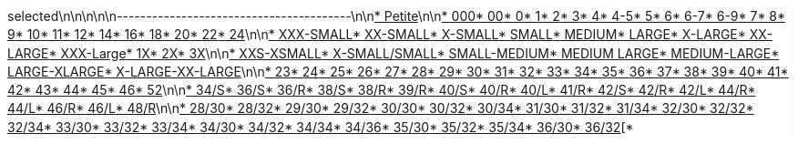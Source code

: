selected[](/all/?crawl=no)\n\n\n\n\n----------------------------------------\n\n[*   Petite](/all/?crawl=no&fit=Petite&size=PETITE%20SMALL)\n\n[*   000](/all/?crawl=no&size=000,PETITE%20SMALL)[*   00](/all/?crawl=no&size=00,PETITE%20SMALL)[*   0](/all/?crawl=no&size=0,PETITE%20SMALL)[*   1](/all/?crawl=no&size=1,PETITE%20SMALL)[*   2](/all/?crawl=no&size=2,PETITE%20SMALL)[*   3](/all/?crawl=no&size=3,PETITE%20SMALL)[*   4](/all/?crawl=no&size=4,PETITE%20SMALL)[*   4-5](/all/?crawl=no&size=4-5,PETITE%20SMALL)[*   5](/all/?crawl=no&size=5,PETITE%20SMALL)[*   6](/all/?crawl=no&size=6,PETITE%20SMALL)[*   6-7](/all/?crawl=no&size=6-7,PETITE%20SMALL)[*   6-9](/all/?crawl=no&size=6-9,PETITE%20SMALL)[*   7](/all/?crawl=no&size=7,PETITE%20SMALL)[*   8](/all/?crawl=no&size=8,PETITE%20SMALL)[*   9](/all/?crawl=no&size=9,PETITE%20SMALL)[*   10](/all/?crawl=no&size=10,PETITE%20SMALL)[*   11](/all/?crawl=no&size=11,PETITE%20SMALL)[*   12](/all/?crawl=no&size=12,PETITE%20SMALL)[*   14](/all/?crawl=no&size=14,PETITE%20SMALL)[*   16](/all/?crawl=no&size=16,PETITE%20SMALL)[*   18](/all/?crawl=no&size=18,PETITE%20SMALL)[*   20](/all/?crawl=no&size=20,PETITE%20SMALL)[*   22](/all/?crawl=no&size=22,PETITE%20SMALL)[*   24](/all/?crawl=no&size=24,PETITE%20SMALL)\n\n[*   XXX-SMALL](/all/?crawl=no&size=PETITE%20SMALL,XXX-SMALL)[*   XX-SMALL](/all/?crawl=no&size=PETITE%20SMALL,XX-SMALL)[*   X-SMALL](/all/?crawl=no&size=PETITE%20SMALL,X-SMALL)[*   SMALL](/all/?crawl=no&size=PETITE%20SMALL,SMALL)[*   MEDIUM](/all/?crawl=no&size=MEDIUM,PETITE%20SMALL)[*   LARGE](/all/?crawl=no&size=LARGE,PETITE%20SMALL)[*   X-LARGE](/all/?crawl=no&size=PETITE%20SMALL,X-LARGE)[*   XX-LARGE](/all/?crawl=no&size=PETITE%20SMALL,XX-LARGE)[*   XXX-Large](/all/?crawl=no&size=PETITE%20SMALL,XXXL)[*   1X](/all/?crawl=no&size=1X,PETITE%20SMALL)[*   2X](/all/?crawl=no&size=2X,PETITE%20SMALL)[*   3X](/all/?crawl=no&size=3X,PETITE%20SMALL)\n\n[*   XXS-XSMALL](/all/?crawl=no&size=PETITE%20SMALL,XXS-XSMALL)[*   X-SMALL/SMALL](/all/?crawl=no&size=PETITE%20SMALL,X-SMALL%2FSMALL)[*   SMALL-MEDIUM](/all/?crawl=no&size=PETITE%20SMALL,SMALL-MEDIUM)[*   MEDIUM LARGE](/all/?crawl=no&size=MEDIUM%20LARGE,PETITE%20SMALL)[*   MEDIUM-LARGE](/all/?crawl=no&size=MEDIUM-LARGE,PETITE%20SMALL)[*   LARGE-XLARGE](/all/?crawl=no&size=LARGE-XLARGE,PETITE%20SMALL)[*   X-LARGE-XX-LARGE](/all/?crawl=no&size=PETITE%20SMALL,X-LARGE-XX-LARGE)\n\n[*   23](/all/?crawl=no&size=23,PETITE%20SMALL)[*   24](/all/?crawl=no&size=24G,PETITE%20SMALL)[*   25](/all/?crawl=no&size=25,PETITE%20SMALL)[*   26](/all/?crawl=no&size=26,PETITE%20SMALL)[*   27](/all/?crawl=no&size=27,PETITE%20SMALL)[*   28](/all/?crawl=no&size=28,PETITE%20SMALL)[*   29](/all/?crawl=no&size=29,PETITE%20SMALL)[*   30](/all/?crawl=no&size=30,PETITE%20SMALL)[*   31](/all/?crawl=no&size=31,PETITE%20SMALL)[*   32](/all/?crawl=no&size=32,PETITE%20SMALL)[*   33](/all/?crawl=no&size=33,PETITE%20SMALL)[*   34](/all/?crawl=no&size=34,PETITE%20SMALL)[*   35](/all/?crawl=no&size=35,PETITE%20SMALL)[*   36](/all/?crawl=no&size=36,PETITE%20SMALL)[*   37](/all/?crawl=no&size=37,PETITE%20SMALL)[*   38](/all/?crawl=no&size=38,PETITE%20SMALL)[*   39](/all/?crawl=no&size=39,PETITE%20SMALL)[*   40](/all/?crawl=no&size=40,PETITE%20SMALL)[*   41](/all/?crawl=no&size=41,PETITE%20SMALL)[*   42](/all/?crawl=no&size=42,PETITE%20SMALL)[*   43](/all/?crawl=no&size=43,PETITE%20SMALL)[*   44](/all/?crawl=no&size=44,PETITE%20SMALL)[*   45](/all/?crawl=no&size=45,PETITE%20SMALL)[*   46](/all/?crawl=no&size=46,PETITE%20SMALL)[*   52](/all/?crawl=no&size=52,PETITE%20SMALL)\n\n[*   34/S](/all/?crawl=no&size=34%2FS,PETITE%20SMALL)[*   36/S](/all/?crawl=no&size=36%2FS,PETITE%20SMALL)[*   36/R](/all/?crawl=no&size=36%2FR,PETITE%20SMALL)[*   38/S](/all/?crawl=no&size=38%2FS,PETITE%20SMALL)[*   38/R](/all/?crawl=no&size=38%2FR,PETITE%20SMALL)[*   39/R](/all/?crawl=no&size=39%2FR,PETITE%20SMALL)[*   40/S](/all/?crawl=no&size=40%2FS,PETITE%20SMALL)[*   40/R](/all/?crawl=no&size=40%2FR,PETITE%20SMALL)[*   40/L](/all/?crawl=no&size=40%2FL,PETITE%20SMALL)[*   41/R](/all/?crawl=no&size=41%2FR,PETITE%20SMALL)[*   42/S](/all/?crawl=no&size=42%2FS,PETITE%20SMALL)[*   42/R](/all/?crawl=no&size=42%2FR,PETITE%20SMALL)[*   42/L](/all/?crawl=no&size=42%2FL,PETITE%20SMALL)[*   44/R](/all/?crawl=no&size=44%2FR,PETITE%20SMALL)[*   44/L](/all/?crawl=no&size=44%2FL,PETITE%20SMALL)[*   46/R](/all/?crawl=no&size=46%2FR,PETITE%20SMALL)[*   46/L](/all/?crawl=no&size=46%2FL,PETITE%20SMALL)[*   48/R](/all/?crawl=no&size=48%2FR,PETITE%20SMALL)\n\n[*   28/30](/all/?crawl=no&size=28%2F30,PETITE%20SMALL)[*   28/32](/all/?crawl=no&size=28%2F32,PETITE%20SMALL)[*   29/30](/all/?crawl=no&size=29%2F30,PETITE%20SMALL)[*   29/32](/all/?crawl=no&size=29%2F32,PETITE%20SMALL)[*   30/30](/all/?crawl=no&size=30%2F30,PETITE%20SMALL)[*   30/32](/all/?crawl=no&size=30%2F32,PETITE%20SMALL)[*   30/34](/all/?crawl=no&size=30%2F34,PETITE%20SMALL)[*   31/30](/all/?crawl=no&size=31%2F30,PETITE%20SMALL)[*   31/32](/all/?crawl=no&size=31%2F32,PETITE%20SMALL)[*   31/34](/all/?crawl=no&size=31%2F34,PETITE%20SMALL)[*   32/30](/all/?crawl=no&size=32%2F30,PETITE%20SMALL)[*   32/32](/all/?crawl=no&size=32%2F32,PETITE%20SMALL)[*   32/34](/all/?crawl=no&size=32%2F34,PETITE%20SMALL)[*   33/30](/all/?crawl=no&size=33%2F30,PETITE%20SMALL)[*   33/32](/all/?crawl=no&size=33%2F32,PETITE%20SMALL)[*   33/34](/all/?crawl=no&size=33%2F34,PETITE%20SMALL)[*   34/30](/all/?crawl=no&size=34%2F30,PETITE%20SMALL)[*   34/32](/all/?crawl=no&size=34%2F32,PETITE%20SMALL)[*   34/34](/all/?crawl=no&size=34%2F34,PETITE%20SMALL)[*   34/36](/all/?crawl=no&size=34%2F36,PETITE%20SMALL)[*   35/30](/all/?crawl=no&size=35%2F30,PETITE%20SMALL)[*   35/32](/all/?crawl=no&size=35%2F32,PETITE%20SMALL)[*   35/34](/all/?crawl=no&size=35%2F34,PETITE%20SMALL)[*   36/30](/all/?crawl=no&size=36%2F30,PETITE%20SMALL)[*   36/32](/all/?crawl=no&size=36%2F32,PETITE%20SMALL)[*